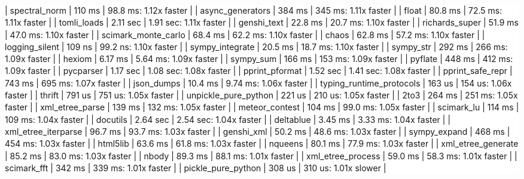 | spectral_norm              | 110 ms                                                 | 98.8 ms: 1.12x faster                                                 |
| async_generators           | 384 ms                                                 | 345 ms: 1.11x faster                                                  |
| float                      | 80.8 ms                                                | 72.5 ms: 1.11x faster                                                 |
| tomli_loads                | 2.11 sec                                               | 1.91 sec: 1.11x faster                                                |
| genshi_text                | 22.8 ms                                                | 20.7 ms: 1.10x faster                                                 |
| richards_super             | 51.9 ms                                                | 47.0 ms: 1.10x faster                                                 |
| scimark_monte_carlo        | 68.4 ms                                                | 62.2 ms: 1.10x faster                                                 |
| chaos                      | 62.8 ms                                                | 57.2 ms: 1.10x faster                                                 |
| logging_silent             | 109 ns                                                 | 99.2 ns: 1.10x faster                                                 |
| sympy_integrate            | 20.5 ms                                                | 18.7 ms: 1.10x faster                                                 |
| sympy_str                  | 292 ms                                                 | 266 ms: 1.09x faster                                                  |
| hexiom                     | 6.17 ms                                                | 5.64 ms: 1.09x faster                                                 |
| sympy_sum                  | 166 ms                                                 | 153 ms: 1.09x faster                                                  |
| pyflate                    | 448 ms                                                 | 412 ms: 1.09x faster                                                  |
| pycparser                  | 1.17 sec                                               | 1.08 sec: 1.08x faster                                                |
| pprint_pformat             | 1.52 sec                                               | 1.41 sec: 1.08x faster                                                |
| pprint_safe_repr           | 743 ms                                                 | 695 ms: 1.07x faster                                                  |
| json_dumps                 | 10.4 ms                                                | 9.74 ms: 1.06x faster                                                 |
| typing_runtime_protocols   | 163 us                                                 | 154 us: 1.06x faster                                                  |
| thrift                     | 791 us                                                 | 751 us: 1.05x faster                                                  |
| unpickle_pure_python       | 221 us                                                 | 210 us: 1.05x faster                                                  |
| 2to3                       | 264 ms                                                 | 251 ms: 1.05x faster                                                  |
| xml_etree_parse            | 139 ms                                                 | 132 ms: 1.05x faster                                                  |
| meteor_contest             | 104 ms                                                 | 99.0 ms: 1.05x faster                                                 |
| scimark_lu                 | 114 ms                                                 | 109 ms: 1.04x faster                                                  |
| docutils                   | 2.64 sec                                               | 2.54 sec: 1.04x faster                                                |
| deltablue                  | 3.45 ms                                                | 3.33 ms: 1.04x faster                                                 |
| xml_etree_iterparse        | 96.7 ms                                                | 93.7 ms: 1.03x faster                                                 |
| genshi_xml                 | 50.2 ms                                                | 48.6 ms: 1.03x faster                                                 |
| sympy_expand               | 468 ms                                                 | 454 ms: 1.03x faster                                                  |
| html5lib                   | 63.6 ms                                                | 61.8 ms: 1.03x faster                                                 |
| nqueens                    | 80.1 ms                                                | 77.9 ms: 1.03x faster                                                 |
| xml_etree_generate         | 85.2 ms                                                | 83.0 ms: 1.03x faster                                                 |
| nbody                      | 89.3 ms                                                | 88.1 ms: 1.01x faster                                                 |
| xml_etree_process          | 59.0 ms                                                | 58.3 ms: 1.01x faster                                                 |
| scimark_fft                | 342 ms                                                 | 339 ms: 1.01x faster                                                  |
| pickle_pure_python         | 308 us                                                 | 310 us: 1.01x slower                                                  |